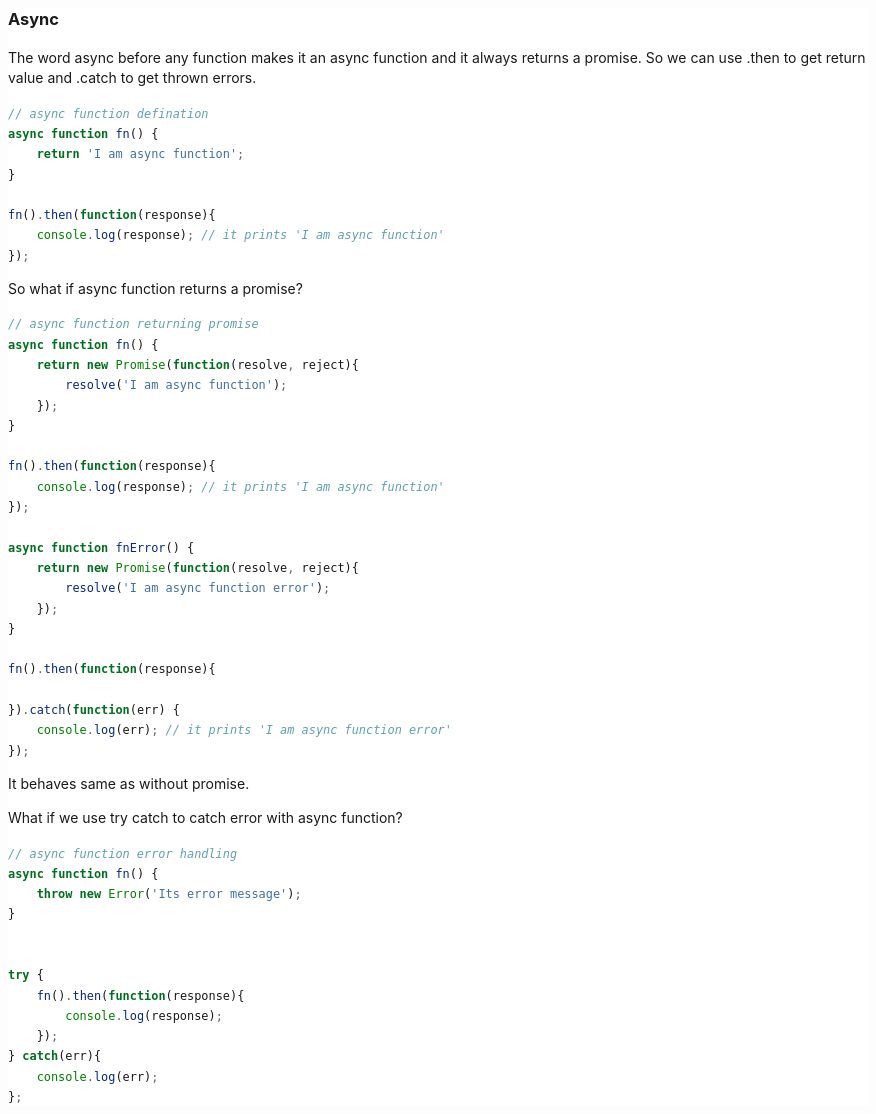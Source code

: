 ### Async

The word async before any function makes it an async function and it always returns a promise. So we can use .then to get return value and .catch to get thrown errors.

```js
// async function defination
async function fn() {
    return 'I am async function';
}

fn().then(function(response){
    console.log(response); // it prints 'I am async function'
});
```

So what if async function returns a promise?

```js
// async function returning promise
async function fn() {
    return new Promise(function(resolve, reject){
        resolve('I am async function');
    });
}

fn().then(function(response){
    console.log(response); // it prints 'I am async function'
});

async function fnError() {
    return new Promise(function(resolve, reject){
        resolve('I am async function error');
    });
}

fn().then(function(response){

}).catch(function(err) {
    console.log(err); // it prints 'I am async function error'
});
```

It behaves same as without promise.

What if we use try catch to catch error with async function?

```js
// async function error handling
async function fn() {
    throw new Error('Its error message');
}


try {
    fn().then(function(response){
        console.log(response);
    });
} catch(err){
    console.log(err);
};
```
